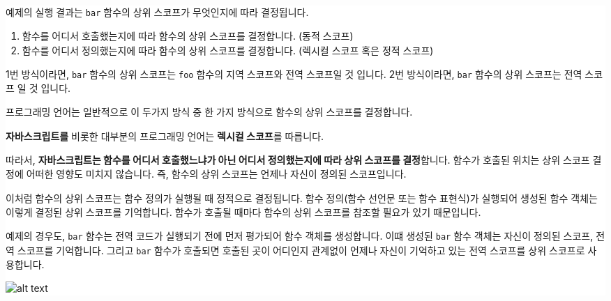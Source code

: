 예제의 실행 결과는 `bar` 함수의 상위 스코프가 무엇인지에 따라 결정됩니다.

1. 함수를 어디서 호출했는지에 따라 함수의 상위 스코프를 결정합니다. (동적 스코프)
2. 함수를 어디서 정의했는지에 따라 함수의 상위 스코프를 결정합니다. (렉시컬 스코프 혹은 정적 스코프)

1번 방식이라면, `bar` 함수의 상위 스코프는 `foo` 함수의 지역 스코프와 전역 스코프일 것 입니다.
2번 방식이라면, `bar` 함수의 상위 스코프는 전역 스코프 일 것 입니다.

프로그래밍 언어는 일반적으로 이 두가지 방식 중 한 가지 방식으로 함수의 상위 스코프를 결정합니다.

**자바스크립트를** 비롯한 대부분의 프로그래밍 언어는 **렉시컬 스코프**를 따릅니다.

따라서, **자바스크립트는 함수를 어디서 호출했느냐가 아닌 어디서 정의했는지에 따라 상위 스코프를 결정**합니다. 함수가 호출된 위치는 상위 스코프 결정에 어떠한 영향도 미치지 않습니다. 즉, 함수의 상위 스코프는 언제나 자신이 정의된 스코프입니다.

이처럼 함수의 상위 스코프는 함수 정의가 실행될 때 정적으로 결정됩니다. 함수 정의(함수 선언문 또는 함수 표현식)가 실행되어 생성된 함수 객체는 이렇게 결정된 상위 스코프를 기억합니다. 함수가 호출될 때마다 함수의 상위 스코프를 참조할 필요가 있기 때문입니다.

예제의 경우도, `bar` 함수는 전역 코드가 실행되기 전에 먼저 평가되어 함수 객체를 생성합니다. 이떄 생성된 `bar` 함수 객체는 자신이 정의된 스코프, 전역 스코프를 기억합니다. 그리고 `bar` 함수가 호출되면 호출된 곳이 어디인지 관계없이 언제나 자신이 기억하고 있는 전역 스코프를 상위 스코프로 사용합니다.

![alt text](./image-5.png)
